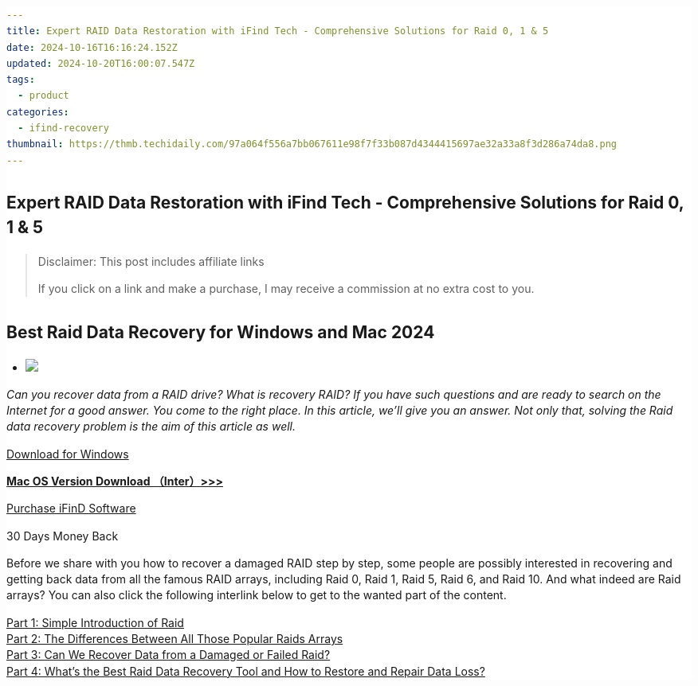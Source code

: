 ```yaml
---
title: Expert RAID Data Restoration with iFind Tech - Comprehensive Solutions for Raid 0, 1 & 5
date: 2024-10-16T16:16:24.152Z
updated: 2024-10-20T16:00:07.547Z
tags:
  - product
categories:
  - ifind-recovery
thumbnail: https://thmb.techidaily.com/97a064f556a7bb067611e98f7f33b087d4344415697ae32a33a8f3d286a74da8.png
---
```


## Expert RAID Data Restoration with iFind Tech - Comprehensive Solutions for Raid 0, 1 & 5

>  Disclaimer: This post includes affiliate links
>
>  If you click on a link and make a purchase, I may receive a commission at no extra cost to you.
>

## Best Raid Data Recovery for Windows and Mac 2024

* ![](https://i0.wp.com/www.ifind-recovery.com/wp-content/uploads/2018/11/Raid-Data-Recovery.jpg?fit=600%2C400&ssl=1)

_Can you recover data from a RAID drive? What is recovery RAID? If you have such questions and are ready to search on the Internet for a good answer. You come to the right place. In this article, we’ll give you an answer. Not only that, solving the Raid data recovery problem is the aim of this article as well._ 

[Download for Windows](https://tools.techidaily.com/ifind-recovery/products/)

**[Mac OS Version Download （Inter）>>>](https://tools.techidaily.com/ifind-recovery/products/)**

[Purchase iFinD Software](https://tools.techidaily.com/ifind-recovery/products/)

30 Days Money Back

Before we share with you how to recover a damaged RAID step by step, some people are possibly interested in recovering and getting back data from all the famous RAID arrays, including Raid 0, Raid 1, Raid 5, Raid 6, and Raid 10\. And what indeed are Raid arrays? You can also click the following interlink below to get to the wanted part of the content.

[Part 1: Simple Introduction of Raid](https://tools.techidaily.com/ifind-recovery/products/)  
[Part 2: The Differences Between All Those Popular Raids Arrays](https://tools.techidaily.com/ifind-recovery/products/)  
[Part 3: Can We Recover Data from a Damaged or Failed Raid?](https://tools.techidaily.com/ifind-recovery/products/)  
[Part 4: What’s the Best Raid Data Recovery Tool and How to Restore and Repair Data Loss?](https://tools.techidaily.com/ifind-recovery/products/)

## 
